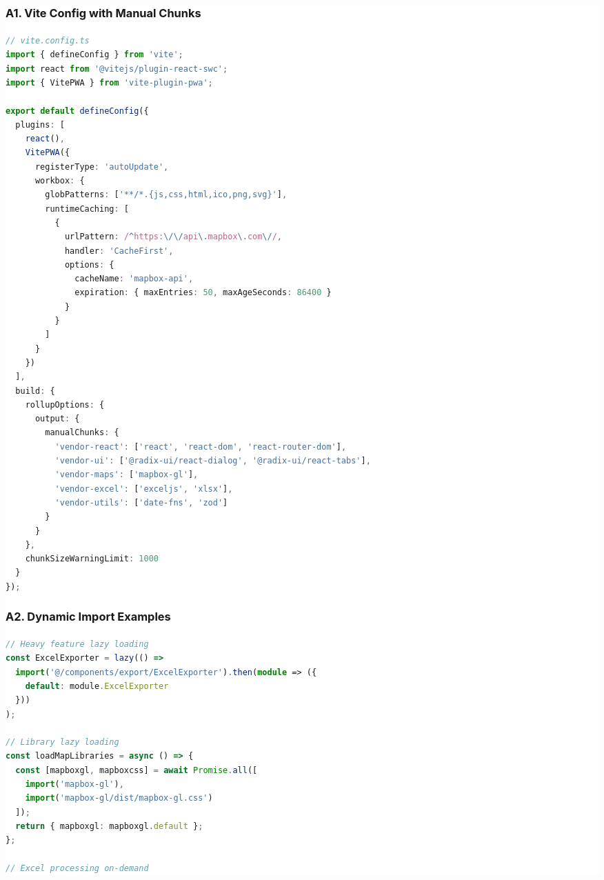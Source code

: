 ### A1. Vite Config with Manual Chunks
```typescript
// vite.config.ts
import { defineConfig } from 'vite';
import react from '@vitejs/plugin-react-swc';
import { VitePWA } from 'vite-plugin-pwa';

export default defineConfig({
  plugins: [
    react(),
    VitePWA({
      registerType: 'autoUpdate',
      workbox: {
        globPatterns: ['**/*.{js,css,html,ico,png,svg}'],
        runtimeCaching: [
          {
            urlPattern: /^https:\/\/api\.mapbox\.com\//,
            handler: 'CacheFirst',
            options: {
              cacheName: 'mapbox-api',
              expiration: { maxEntries: 50, maxAgeSeconds: 86400 }
            }
          }
        ]
      }
    })
  ],
  build: {
    rollupOptions: {
      output: {
        manualChunks: {
          'vendor-react': ['react', 'react-dom', 'react-router-dom'],
          'vendor-ui': ['@radix-ui/react-dialog', '@radix-ui/react-tabs'],
          'vendor-maps': ['mapbox-gl'],
          'vendor-excel': ['exceljs', 'xlsx'], 
          'vendor-utils': ['date-fns', 'zod']
        }
      }
    },
    chunkSizeWarningLimit: 1000
  }
});
```

### A2. Dynamic Import Examples
```typescript
// Heavy feature lazy loading
const ExcelExporter = lazy(() => 
  import('@/components/export/ExcelExporter').then(module => ({
    default: module.ExcelExporter
  }))
);

// Library lazy loading  
const loadMapLibraries = async () => {
  const [mapboxgl, mapboxcss] = await Promise.all([
    import('mapbox-gl'),
    import('mapbox-gl/dist/mapbox-gl.css')
  ]);
  return { mapboxgl: mapboxgl.default };
};

// Excel processing on-demand
```